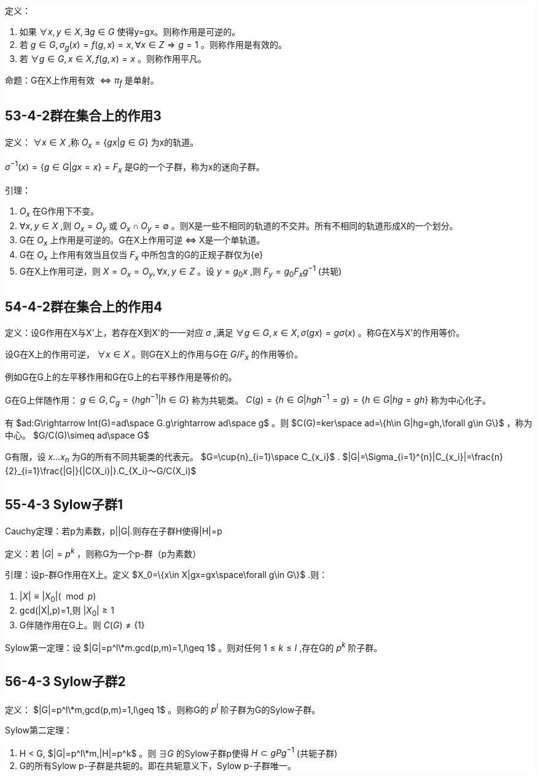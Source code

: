 定义：
1. 如果 $\forall x,y\in X,\exists g\in G$ 使得y=gx。则称作用是可逆的。
2. 若 $g\in G,\sigma_g(x)=f(g,x)=x,\forall x\in Z\Rightarrow g=1$ 。则称作用是有效的。
3. 若 $\forall g\in G,x\in X,f(g,x)=x$ 。则称作用平凡。

命题：G在X上作用有效 $\Leftrightarrow\pi_f$ 是单射。

## 53-4-2群在集合上的作用3

定义： $\forall x\in X$ ,称 $O_x=\{gx|g\in G\}$ 为x的轨道。

$\sigma^{-1}(x)=\{g\in G|gx=x\}=F_x$ 是G的一个子群，称为x的迷向子群。

引理：
1. $O_x$ 在G作用下不变。
2. $\forall x,y\in X$ ,则 $O_x=O_y$ 或 $O_x\cap O_y=\emptyset$ 。则X是一些不相同的轨道的不交并。所有不相同的轨道形成X的一个划分。
3. G在 $O_x$ 上作用是可逆的。G在X上作用可逆 $\Leftrightarrow$ X是一个单轨道。
4. G在 $O_x$ 上作用有效当且仅当 $F_x$ 中所包含的G的正规子群仅为{e}
5. G在X上作用可逆，则 $X=O_x=O_y,\forall x,y\in Z$ 。设 $y=g_0x$ ,则 $F_y=g_0F_xg^{-1}$ (共轭)

## 54-4-2群在集合上的作用4

定义：设G作用在X与X'上，若存在X到X'的一一对应 $\sigma$ ,满足 $\forall g\in G,x\in X,\sigma(gx)=g\sigma(x)$ 。称G在X与X'的作用等价。

设G在X上的作用可逆， $\forall x\in X$ 。则G在X上的作用与G在 $G/F_x$ 的作用等价。

例如G在G上的左平移作用和G在G上的右平移作用是等价的。

G在G上伴随作用： $g\in G,C_g=\{hgh^{-1}|h\in G\}$ 称为共轭类。 $C(g)=\{h\in G|hgh^{-1}=g\}=\{h\in G|hg=gh\}$ 称为中心化子。

有 $ad:G\rightarrow Int(G)=ad\space G.g\rightarrow ad\space g$ 。则 $C(G)=ker\space ad=\{h\in G|hg=gh,\forall g\in G\}$ ，称为中心。 $G/C(G)\simeq ad\space G$

G有限，设 $x...x_n$ 为G的所有不同共轭类的代表元。 $G=\cup{n}_{i=1}\space C_{x_i}$ . $|G|=\Sigma_{i=1}^{n}|C_{x_i}|=\frac{n}{2}_{i=1}\frac{|G|}{|C(X_i)|}.C_{X_i}～G/C(X_i)$ 

## 55-4-3 Sylow子群1

Cauchy定理：若p为素数，p||G|.则存在子群H使得|H|=p

定义：若 $|G|=p^k$ ，则称G为一个p-群（p为素数）

引理：设p-群G作用在X上。定义 $X_0=\{x\in X|gx=gx\space\forall g\in G\}$ .则：
1. $|X|\equiv|X_0|(\mod p)$
2. gcd(|X|,p)=1,则 $|X_0|\geq 1$
3. G伴随作用在G上。则 $C(G)\not ={\{1\}}$

Sylow第一定理：设 $|G|=p^l\*m.gcd(p,m)=1,l\geq 1$ 。则对任何 $1\leq k\leq l$ ,存在G的 $p^k$ 阶子群。 

## 56-4-3 Sylow子群2

定义： $|G|=p^l\*m,gcd(p,m)=1,l\geq 1$ 。则称G的 $p^l$ 阶子群为G的Sylow子群。

Sylow第二定理：
1. H < G, $|G|=p^l\*m,|H|=p^k$ 。则 $\exists G$ 的Sylow子群p使得 $H \subset gPg^{-1}$ (共轭子群)
2. G的所有Sylow p-子群是共轭的。即在共轭意义下，Sylow p-子群唯一。
